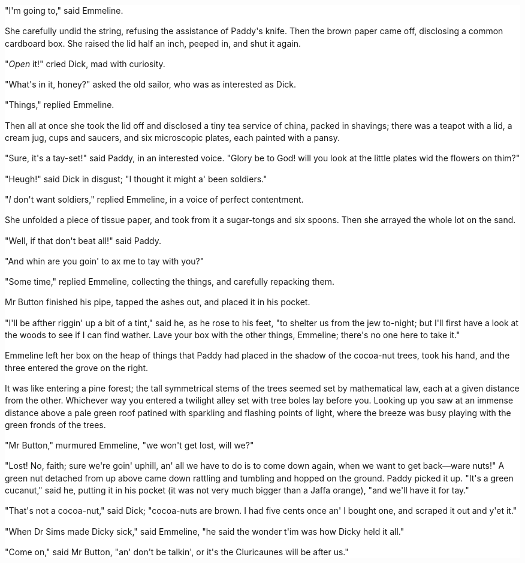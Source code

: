 "I'm going to," said Emmeline.

She carefully undid the string, refusing the assistance of Paddy's knife. Then the brown paper came off, disclosing a common cardboard box. She raised the lid half an inch, peeped in, and shut it again.

"_Open_ it!" cried Dick, mad with curiosity.

"What's in it, honey?" asked the old sailor, who was as interested as Dick.

"Things," replied Emmeline.

Then all at once she took the lid off and disclosed a tiny tea service of china, packed in shavings; there was a teapot with a lid, a cream jug, cups and saucers, and six microscopic plates, each painted with a pansy.

"Sure, it's a tay-set!" said Paddy, in an interested voice. "Glory be to God! will you look at the little plates wid the flowers on thim?"

"Heugh!" said Dick in disgust; "I thought it might a' been soldiers."

"_I_ don't want soldiers," replied Emmeline, in a voice of perfect contentment.

She unfolded a piece of tissue paper, and took from it a sugar-tongs and six spoons. Then she arrayed the whole lot on the sand.

"Well, if that don't beat all!" said Paddy.

"And whin are you goin' to ax me to tay with you?"

"Some time," replied Emmeline, collecting the things, and carefully repacking them.

Mr Button finished his pipe, tapped the ashes out, and placed it in his pocket.

"I'll be afther riggin' up a bit of a tint," said he, as he rose to his feet, "to shelter us from the jew to-night; but I'll first have a look at the woods to see if I can find wather. Lave your box with the other things, Emmeline; there's no one here to take it."

Emmeline left her box on the heap of things that Paddy had placed in the shadow of the cocoa-nut trees, took his hand, and the three entered the grove on the right.

It was like entering a pine forest; the tall symmetrical stems of the trees seemed set by mathematical law, each at a given distance from the other. Whichever way you entered a twilight alley set with tree boles lay before you. Looking up you saw at an immense distance above a pale green roof patined with sparkling and flashing points of light, where the breeze was busy playing with the green fronds of the trees.

"Mr Button," murmured Emmeline, "we won't get lost, will we?"

"Lost! No, faith; sure we're goin' uphill, an' all we have to do is to come down again, when we want to get back—ware nuts!" A green nut detached from up above came down rattling and tumbling and hopped on the ground. Paddy picked it up. "It's a green cucanut," said he, putting it in his pocket (it was not very much bigger than a Jaffa orange), "and we'll have it for tay."

"That's not a cocoa-nut," said Dick; "cocoa-nuts are brown. I had five cents once an' I bought one, and scraped it out and y'et it."

"When Dr Sims made Dicky sick," said Emmeline, "he said the wonder t'im was how Dicky held it all."

"Come on," said Mr Button, "an' don't be talkin', or it's the Cluricaunes will be after us."
